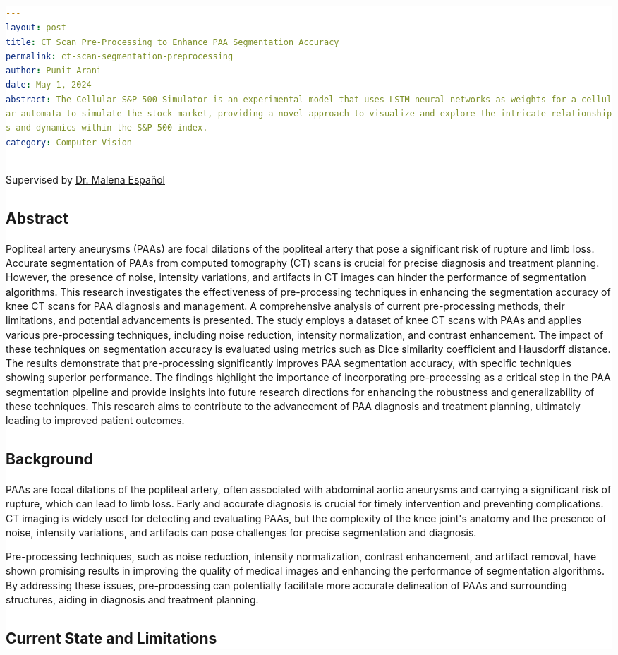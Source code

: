 ```yaml
---
layout: post
title: CT Scan Pre-Processing to Enhance PAA Segmentation Accuracy
permalink: ct-scan-segmentation-preprocessing
author: Punit Arani
date: May 1, 2024
abstract: The Cellular S&P 500 Simulator is an experimental model that uses LSTM neural networks as weights for a cellular automata to simulate the stock market, providing a novel approach to visualize and explore the intricate relationships and dynamics within the S&P 500 index.
category: Computer Vision
---
```


Supervised by [Dr. Malena Español](https://math.la.asu.edu/~mespanol/)

## Abstract

Popliteal artery aneurysms (PAAs) are focal dilations of the popliteal artery that pose a significant risk of rupture and limb loss. Accurate segmentation of PAAs from computed tomography (CT) scans is crucial for precise diagnosis and treatment planning. However, the presence of noise, intensity variations, and artifacts in CT images can hinder the performance of segmentation algorithms. This research investigates the effectiveness of pre-processing techniques in enhancing the segmentation accuracy of knee CT scans for PAA diagnosis and management. A comprehensive analysis of current pre-processing methods, their limitations, and potential advancements is presented. The study employs a dataset of knee CT scans with PAAs and applies various pre-processing techniques, including noise reduction, intensity normalization, and contrast enhancement. The impact of these techniques on segmentation accuracy is evaluated using metrics such as Dice similarity coefficient and Hausdorff distance. The results demonstrate that pre-processing significantly improves PAA segmentation accuracy, with specific techniques showing superior performance. The findings highlight the importance of incorporating pre-processing as a critical step in the PAA segmentation pipeline and provide insights into future research directions for enhancing the robustness and generalizability of these techniques. This research aims to contribute to the advancement of PAA diagnosis and treatment planning, ultimately leading to improved patient outcomes.

## Background

PAAs are focal dilations of the popliteal artery, often associated with abdominal aortic aneurysms and carrying a significant risk of rupture, which can lead to limb loss. Early and accurate diagnosis is crucial for timely intervention and preventing complications. CT imaging is widely used for detecting and evaluating PAAs, but the complexity of the knee joint's anatomy and the presence of noise, intensity variations, and artifacts can pose challenges for precise segmentation and diagnosis.

Pre-processing techniques, such as noise reduction, intensity normalization, contrast enhancement, and artifact removal, have shown promising results in improving the quality of medical images and enhancing the performance of segmentation algorithms. By addressing these issues, pre-processing can potentially facilitate more accurate delineation of PAAs and surrounding structures, aiding in diagnosis and treatment planning.

## Current State and Limitations
